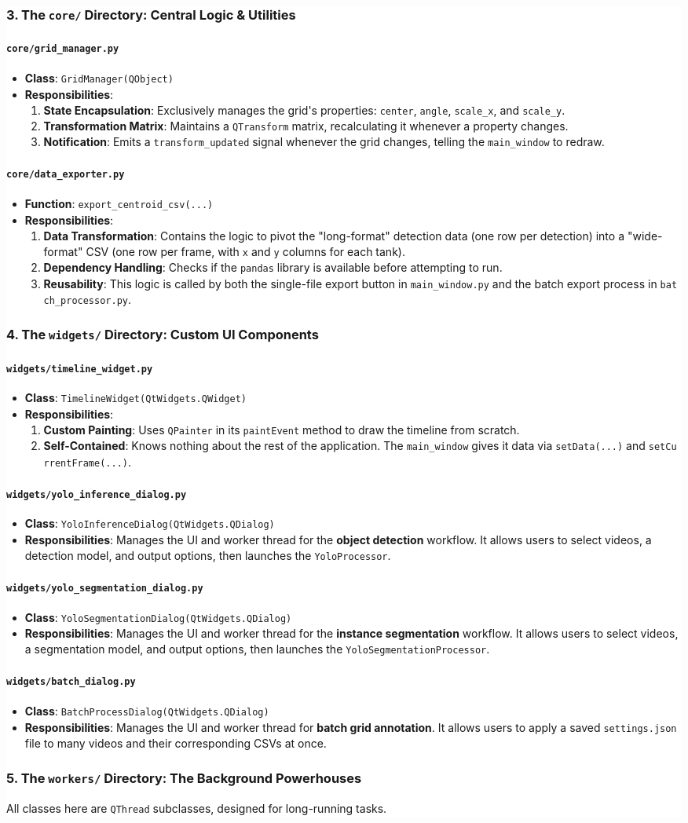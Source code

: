 ### 3. The `core/` Directory: Central Logic & Utilities

#### `core/grid_manager.py`
-   **Class**: `GridManager(QObject)`
-   **Responsibilities**:
    1.  **State Encapsulation**: Exclusively manages the grid's properties: `center`, `angle`, `scale_x`, and `scale_y`.
    2.  **Transformation Matrix**: Maintains a `QTransform` matrix, recalculating it whenever a property changes.
    3.  **Notification**: Emits a `transform_updated` signal whenever the grid changes, telling the `main_window` to redraw.

#### `core/data_exporter.py`
-   **Function**: `export_centroid_csv(...)`
-   **Responsibilities**:
    1.  **Data Transformation**: Contains the logic to pivot the "long-format" detection data (one row per detection) into a "wide-format" CSV (one row per frame, with `x` and `y` columns for each tank).
    2.  **Dependency Handling**: Checks if the `pandas` library is available before attempting to run.
    3.  **Reusability**: This logic is called by both the single-file export button in `main_window.py` and the batch export process in `batch_processor.py`.

### 4. The `widgets/` Directory: Custom UI Components

#### `widgets/timeline_widget.py`
-   **Class**: `TimelineWidget(QtWidgets.QWidget)`
-   **Responsibilities**:
    1.  **Custom Painting**: Uses `QPainter` in its `paintEvent` method to draw the timeline from scratch.
    2.  **Self-Contained**: Knows nothing about the rest of the application. The `main_window` gives it data via `setData(...)` and `setCurrentFrame(...)`.

#### `widgets/yolo_inference_dialog.py`
-   **Class**: `YoloInferenceDialog(QtWidgets.QDialog)`
-   **Responsibilities**: Manages the UI and worker thread for the **object detection** workflow. It allows users to select videos, a detection model, and output options, then launches the `YoloProcessor`.

#### `widgets/yolo_segmentation_dialog.py`
-   **Class**: `YoloSegmentationDialog(QtWidgets.QDialog)`
-   **Responsibilities**: Manages the UI and worker thread for the **instance segmentation** workflow. It allows users to select videos, a segmentation model, and output options, then launches the `YoloSegmentationProcessor`.

#### `widgets/batch_dialog.py`
-   **Class**: `BatchProcessDialog(QtWidgets.QDialog)`
-   **Responsibilities**: Manages the UI and worker thread for **batch grid annotation**. It allows users to apply a saved `settings.json` file to many videos and their corresponding CSVs at once.

### 5. The `workers/` Directory: The Background Powerhouses

All classes here are `QThread` subclasses, designed for long-running tasks.
